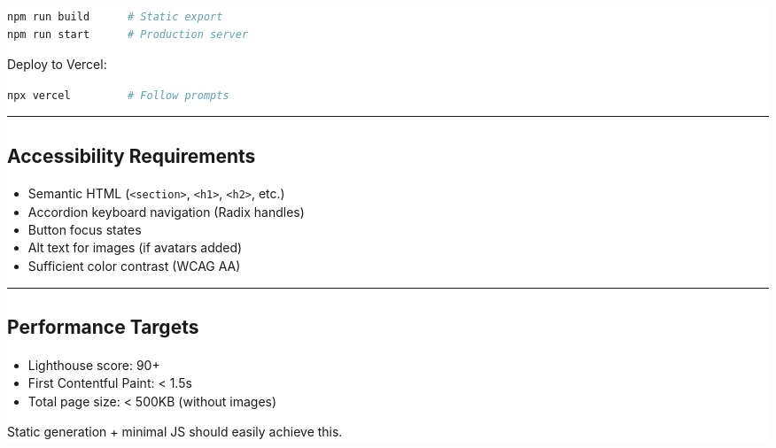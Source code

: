 ```bash
npm run build      # Static export
npm run start      # Production server
```

Deploy to Vercel:
```bash
npx vercel         # Follow prompts
```

---

## Accessibility Requirements

- Semantic HTML (`<section>`, `<h1>`, `<h2>`, etc.)
- Accordion keyboard navigation (Radix handles)
- Button focus states
- Alt text for images (if avatars added)
- Sufficient color contrast (WCAG AA)

---

## Performance Targets

- Lighthouse score: 90+
- First Contentful Paint: < 1.5s
- Total page size: < 500KB (without images)

Static generation + minimal JS should easily achieve this.


